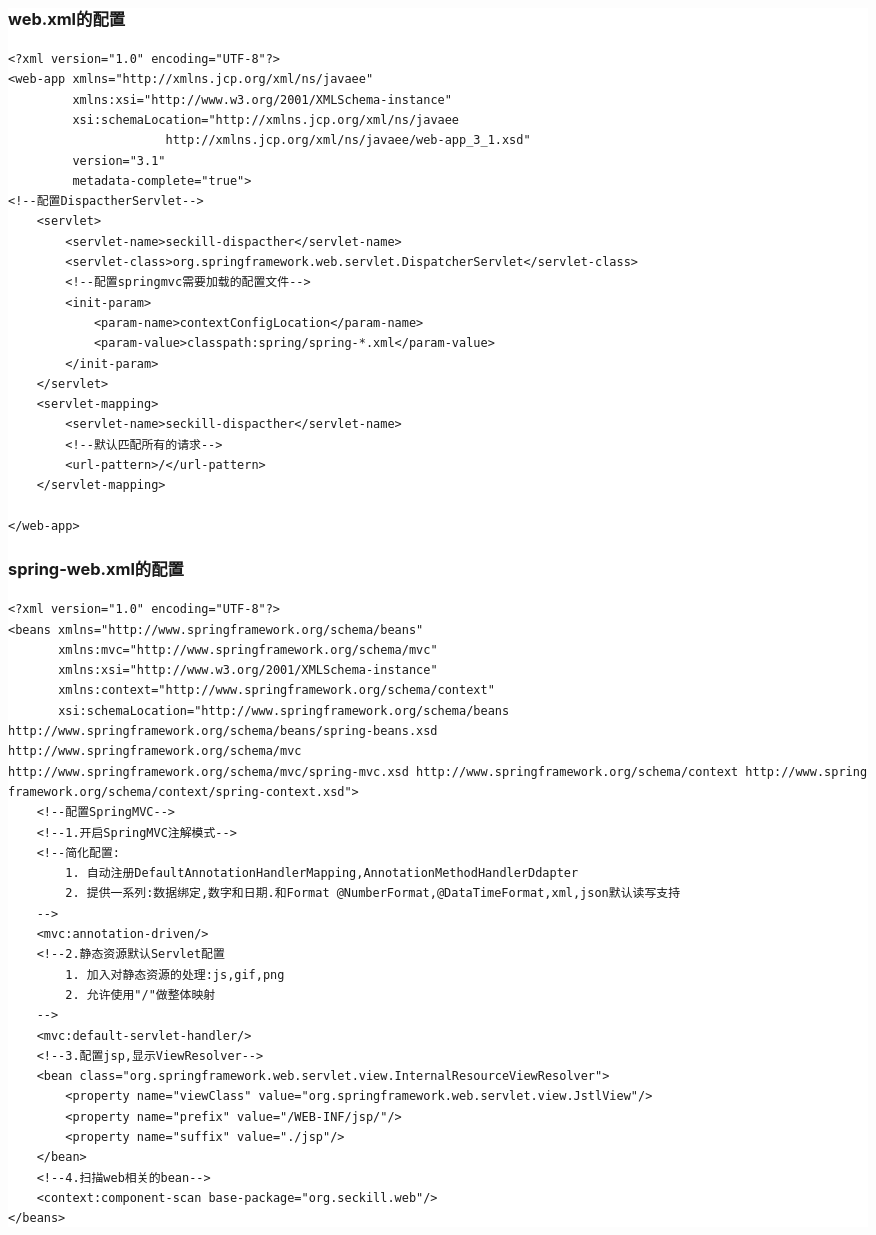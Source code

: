### web.xml的配置
```
<?xml version="1.0" encoding="UTF-8"?>
<web-app xmlns="http://xmlns.jcp.org/xml/ns/javaee"
         xmlns:xsi="http://www.w3.org/2001/XMLSchema-instance"
         xsi:schemaLocation="http://xmlns.jcp.org/xml/ns/javaee
                      http://xmlns.jcp.org/xml/ns/javaee/web-app_3_1.xsd"
         version="3.1"
         metadata-complete="true">
<!--配置DispactherServlet-->
    <servlet>
        <servlet-name>seckill-dispacther</servlet-name>
        <servlet-class>org.springframework.web.servlet.DispatcherServlet</servlet-class>
        <!--配置springmvc需要加载的配置文件-->
        <init-param>
            <param-name>contextConfigLocation</param-name>
            <param-value>classpath:spring/spring-*.xml</param-value>
        </init-param>
    </servlet>
    <servlet-mapping>
        <servlet-name>seckill-dispacther</servlet-name>
        <!--默认匹配所有的请求-->
        <url-pattern>/</url-pattern>
    </servlet-mapping>
    
</web-app>

```

### spring-web.xml的配置
```androiddatabinding
<?xml version="1.0" encoding="UTF-8"?>
<beans xmlns="http://www.springframework.org/schema/beans"
       xmlns:mvc="http://www.springframework.org/schema/mvc"
       xmlns:xsi="http://www.w3.org/2001/XMLSchema-instance"
       xmlns:context="http://www.springframework.org/schema/context"
       xsi:schemaLocation="http://www.springframework.org/schema/beans
http://www.springframework.org/schema/beans/spring-beans.xsd
http://www.springframework.org/schema/mvc
http://www.springframework.org/schema/mvc/spring-mvc.xsd http://www.springframework.org/schema/context http://www.springframework.org/schema/context/spring-context.xsd">
    <!--配置SpringMVC-->
    <!--1.开启SpringMVC注解模式-->
    <!--简化配置:
        1. 自动注册DefaultAnnotationHandlerMapping,AnnotationMethodHandlerDdapter
        2. 提供一系列:数据绑定,数字和日期.和Format @NumberFormat,@DataTimeFormat,xml,json默认读写支持
    -->
    <mvc:annotation-driven/>
    <!--2.静态资源默认Servlet配置
        1. 加入对静态资源的处理:js,gif,png
        2. 允许使用"/"做整体映射
    -->
    <mvc:default-servlet-handler/>
    <!--3.配置jsp,显示ViewResolver-->
    <bean class="org.springframework.web.servlet.view.InternalResourceViewResolver">
        <property name="viewClass" value="org.springframework.web.servlet.view.JstlView"/>
        <property name="prefix" value="/WEB-INF/jsp/"/>
        <property name="suffix" value="./jsp"/>
    </bean>
    <!--4.扫描web相关的bean-->
    <context:component-scan base-package="org.seckill.web"/>
</beans>
```
